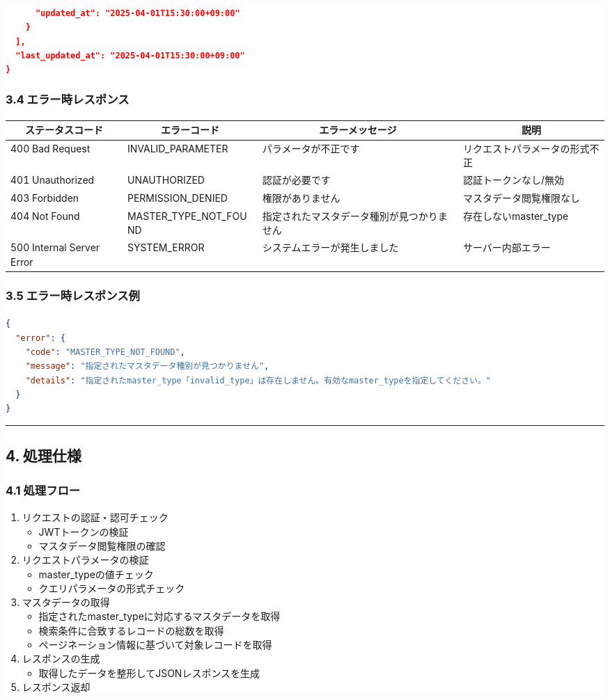 ```json
      "updated_at": "2025-04-01T15:30:00+09:00"
    }
  ],
  "last_updated_at": "2025-04-01T15:30:00+09:00"
}
```

### 3.4 エラー時レスポンス

| ステータスコード | エラーコード | エラーメッセージ | 説明 |
|----------------|------------|----------------|------|
| 400 Bad Request | INVALID_PARAMETER | パラメータが不正です | リクエストパラメータの形式不正 |
| 401 Unauthorized | UNAUTHORIZED | 認証が必要です | 認証トークンなし/無効 |
| 403 Forbidden | PERMISSION_DENIED | 権限がありません | マスタデータ閲覧権限なし |
| 404 Not Found | MASTER_TYPE_NOT_FOUND | 指定されたマスタデータ種別が見つかりません | 存在しないmaster_type |
| 500 Internal Server Error | SYSTEM_ERROR | システムエラーが発生しました | サーバー内部エラー |

### 3.5 エラー時レスポンス例

```json
{
  "error": {
    "code": "MASTER_TYPE_NOT_FOUND",
    "message": "指定されたマスタデータ種別が見つかりません",
    "details": "指定されたmaster_type「invalid_type」は存在しません。有効なmaster_typeを指定してください。"
  }
}
```

---

## 4. 処理仕様

### 4.1 処理フロー

1. リクエストの認証・認可チェック
   - JWTトークンの検証
   - マスタデータ閲覧権限の確認
2. リクエストパラメータの検証
   - master_typeの値チェック
   - クエリパラメータの形式チェック
3. マスタデータの取得
   - 指定されたmaster_typeに対応するマスタデータを取得
   - 検索条件に合致するレコードの総数を取得
   - ページネーション情報に基づいて対象レコードを取得
4. レスポンスの生成
   - 取得したデータを整形してJSONレスポンスを生成
5. レスポンス返却
